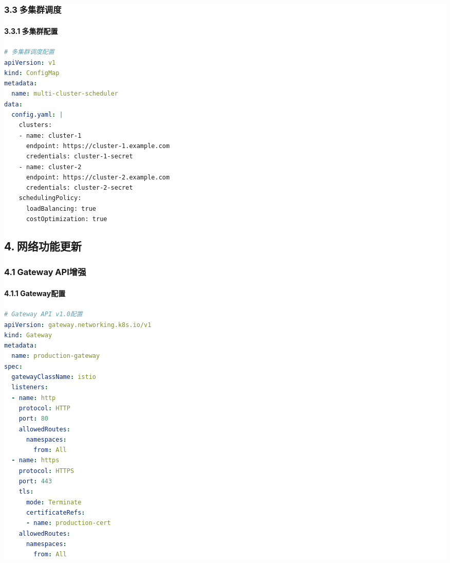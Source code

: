### 3.3 多集群调度

#### 3.3.1 多集群配置

```yaml
# 多集群调度配置
apiVersion: v1
kind: ConfigMap
metadata:
  name: multi-cluster-scheduler
data:
  config.yaml: |
    clusters:
    - name: cluster-1
      endpoint: https://cluster-1.example.com
      credentials: cluster-1-secret
    - name: cluster-2
      endpoint: https://cluster-2.example.com
      credentials: cluster-2-secret
    schedulingPolicy:
      loadBalancing: true
      costOptimization: true
```

## 4. 网络功能更新

### 4.1 Gateway API增强

#### 4.1.1 Gateway配置

```yaml
# Gateway API v1.0配置
apiVersion: gateway.networking.k8s.io/v1
kind: Gateway
metadata:
  name: production-gateway
spec:
  gatewayClassName: istio
  listeners:
  - name: http
    protocol: HTTP
    port: 80
    allowedRoutes:
      namespaces:
        from: All
  - name: https
    protocol: HTTPS
    port: 443
    tls:
      mode: Terminate
      certificateRefs:
      - name: production-cert
    allowedRoutes:
      namespaces:
        from: All
```
